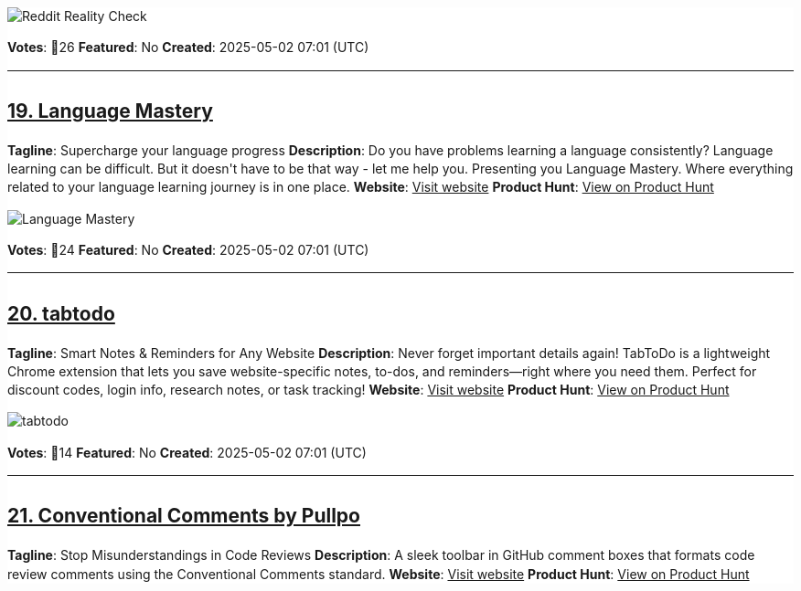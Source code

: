 ![Reddit Reality Check](https://ph-files.imgix.net/46d1796b-6232-4a04-a5df-c281bcb2974d.png?auto=format)

**Votes**: 🔺26
**Featured**: No
**Created**: 2025-05-02 07:01 (UTC)

---

## [19. Language Mastery](https://www.producthunt.com/posts/language-mastery?utm_campaign=producthunt-api&utm_medium=api-v2&utm_source=Application%3A+phdata+%28ID%3A+183397%29)
**Tagline**: Supercharge your language progress
**Description**: Do you have problems learning a language consistently? Language learning can be difficult. But it doesn't have to be that way - let me help you. Presenting you Language Mastery. Where everything related to your language learning journey is in one place.
**Website**: [Visit website](https://www.producthunt.com/r/FXSQAV24KQC5WV?utm_campaign=producthunt-api&utm_medium=api-v2&utm_source=Application%3A+phdata+%28ID%3A+183397%29)
**Product Hunt**: [View on Product Hunt](https://www.producthunt.com/posts/language-mastery?utm_campaign=producthunt-api&utm_medium=api-v2&utm_source=Application%3A+phdata+%28ID%3A+183397%29)

![Language Mastery](https://ph-files.imgix.net/20112afe-eab3-4541-89bf-6679bf32bbd0.webp?auto=format)

**Votes**: 🔺24
**Featured**: No
**Created**: 2025-05-02 07:01 (UTC)

---

## [20. tabtodo](https://www.producthunt.com/posts/tabtodo-2?utm_campaign=producthunt-api&utm_medium=api-v2&utm_source=Application%3A+phdata+%28ID%3A+183397%29)
**Tagline**:  Smart Notes & Reminders for Any Website
**Description**: Never forget important details again! TabToDo is a lightweight Chrome extension that lets you save website-specific notes, to-dos, and reminders—right where you need them. Perfect for discount codes, login info, research notes, or task tracking!
**Website**: [Visit website](https://www.producthunt.com/r/7ROLU6BFFJ3VTH?utm_campaign=producthunt-api&utm_medium=api-v2&utm_source=Application%3A+phdata+%28ID%3A+183397%29)
**Product Hunt**: [View on Product Hunt](https://www.producthunt.com/posts/tabtodo-2?utm_campaign=producthunt-api&utm_medium=api-v2&utm_source=Application%3A+phdata+%28ID%3A+183397%29)

![tabtodo](https://ph-files.imgix.net/6b6becf7-a14e-4c15-90bc-3692adf1b414.png?auto=format)

**Votes**: 🔺14
**Featured**: No
**Created**: 2025-05-02 07:01 (UTC)

---

## [21. Conventional Comments by Pullpo](https://www.producthunt.com/posts/conventional-comments-by-pullpo?utm_campaign=producthunt-api&utm_medium=api-v2&utm_source=Application%3A+phdata+%28ID%3A+183397%29)
**Tagline**: Stop Misunderstandings in Code Reviews
**Description**: A sleek toolbar in GitHub comment boxes that formats code review comments using the Conventional Comments standard.
**Website**: [Visit website](https://www.producthunt.com/r/S32Q4YEC2QEGH2?utm_campaign=producthunt-api&utm_medium=api-v2&utm_source=Application%3A+phdata+%28ID%3A+183397%29)
**Product Hunt**: [View on Product Hunt](https://www.producthunt.com/posts/conventional-comments-by-pullpo?utm_campaign=producthunt-api&utm_medium=api-v2&utm_source=Application%3A+phdata+%28ID%3A+183397%29)
